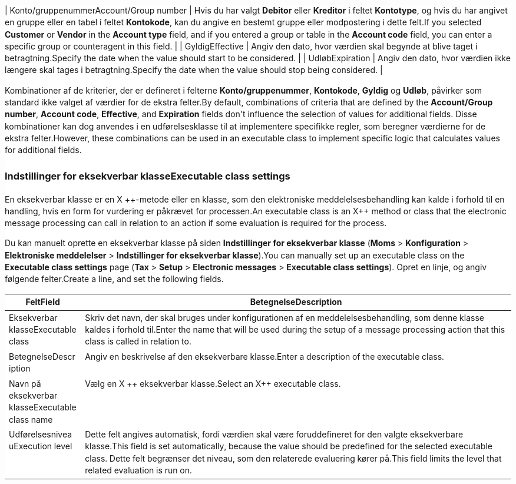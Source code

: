 | <span data-ttu-id="a2a01-221">Konto/gruppenummer</span><span class="sxs-lookup"><span data-stu-id="a2a01-221">Account/Group number</span></span> | <span data-ttu-id="a2a01-222">Hvis du har valgt **Debitor** eller **Kreditor** i feltet **Kontotype**, og hvis du har angivet en gruppe eller en tabel i feltet **Kontokode**, kan du angive en bestemt gruppe eller modpostering i dette felt.</span><span class="sxs-lookup"><span data-stu-id="a2a01-222">If you selected **Customer** or **Vendor** in the **Account type** field, and if you entered a group or table in the **Account code** field, you can enter a specific group or counteragent in this field.</span></span> |
| <span data-ttu-id="a2a01-223">Gyldig</span><span class="sxs-lookup"><span data-stu-id="a2a01-223">Effective</span></span>            | <span data-ttu-id="a2a01-224">Angiv den dato, hvor værdien skal begynde at blive taget i betragtning.</span><span class="sxs-lookup"><span data-stu-id="a2a01-224">Specify the date when the value should start to be considered.</span></span> |
| <span data-ttu-id="a2a01-225">Udløb</span><span class="sxs-lookup"><span data-stu-id="a2a01-225">Expiration</span></span>           | <span data-ttu-id="a2a01-226">Angiv den dato, hvor værdien ikke længere skal tages i betragtning.</span><span class="sxs-lookup"><span data-stu-id="a2a01-226">Specify the date when the value should stop being considered.</span></span> |

<span data-ttu-id="a2a01-227">Kombinationer af de kriterier, der er defineret i felterne **Konto/gruppenummer**, **Kontokode**, **Gyldig** og **Udløb**, påvirker som standard ikke valget af værdier for de ekstra felter.</span><span class="sxs-lookup"><span data-stu-id="a2a01-227">By default, combinations of criteria that are defined by the **Account/Group number**, **Account code**, **Effective**, and **Expiration** fields don't influence the selection of values for additional fields.</span></span> <span data-ttu-id="a2a01-228">Disse kombinationer kan dog anvendes i en udførelsesklasse til at implementere specifikke regler, som beregner værdierne for de ekstra felter.</span><span class="sxs-lookup"><span data-stu-id="a2a01-228">However, these combinations can be used in an executable class to implement specific logic that calculates values for additional fields.</span></span>

### <a name="executable-class-settings"></a><span data-ttu-id="a2a01-229">Indstillinger for eksekverbar klasse</span><span class="sxs-lookup"><span data-stu-id="a2a01-229">Executable class settings</span></span>

<span data-ttu-id="a2a01-230">En eksekverbar klasse er en X ++-metode eller en klasse, som den elektroniske meddelelsesbehandling kan kalde i forhold til en handling, hvis en form for vurdering er påkrævet for processen.</span><span class="sxs-lookup"><span data-stu-id="a2a01-230">An executable class is an X++ method or class that the electronic message processing can call in relation to an action if some evaluation is required for the process.</span></span>

<span data-ttu-id="a2a01-231">Du kan manuelt oprette en eksekverbar klasse på siden **Indstillinger for eksekverbar klasse** (**Moms** \> **Konfiguration** \> **Elektroniske meddelelser** \> **Indstillinger for eksekverbar klasse**).</span><span class="sxs-lookup"><span data-stu-id="a2a01-231">You can manually set up an executable class on the **Executable class settings** page (**Tax** \> **Setup** \> **Electronic messages** \> **Executable class settings**).</span></span> <span data-ttu-id="a2a01-232">Opret en linje, og angiv følgende felter.</span><span class="sxs-lookup"><span data-stu-id="a2a01-232">Create a line, and set the following fields.</span></span>

| <span data-ttu-id="a2a01-233">Felt</span><span class="sxs-lookup"><span data-stu-id="a2a01-233">Field</span></span>                 | <span data-ttu-id="a2a01-234">Betegnelse</span><span class="sxs-lookup"><span data-stu-id="a2a01-234">Description</span></span> |
|-----------------------|-------------|
| <span data-ttu-id="a2a01-235">Eksekverbar klasse</span><span class="sxs-lookup"><span data-stu-id="a2a01-235">Executable class</span></span>      | <span data-ttu-id="a2a01-236">Skriv det navn, der skal bruges under konfigurationen af en meddelelsesbehandling, som denne klasse kaldes i forhold til.</span><span class="sxs-lookup"><span data-stu-id="a2a01-236">Enter the name that will be used during the setup of a message processing action that this class is called in relation to.</span></span> |
| <span data-ttu-id="a2a01-237">Betegnelse</span><span class="sxs-lookup"><span data-stu-id="a2a01-237">Description</span></span>           | <span data-ttu-id="a2a01-238">Angiv en beskrivelse af den eksekverbare klasse.</span><span class="sxs-lookup"><span data-stu-id="a2a01-238">Enter a description of the executable class.</span></span> |
| <span data-ttu-id="a2a01-239">Navn på eksekverbar klasse</span><span class="sxs-lookup"><span data-stu-id="a2a01-239">Executable class name</span></span> | <span data-ttu-id="a2a01-240">Vælg en X ++ eksekverbar klasse.</span><span class="sxs-lookup"><span data-stu-id="a2a01-240">Select an X++ executable class.</span></span> |
| <span data-ttu-id="a2a01-241">Udførelsesniveau</span><span class="sxs-lookup"><span data-stu-id="a2a01-241">Execution level</span></span>       | <span data-ttu-id="a2a01-242">Dette felt angives automatisk, fordi værdien skal være foruddefineret for den valgte eksekverbare klasse.</span><span class="sxs-lookup"><span data-stu-id="a2a01-242">This field is set automatically, because the value should be predefined for the selected executable class.</span></span> <span data-ttu-id="a2a01-243">Dette felt begrænser det niveau, som den relaterede evaluering kører på.</span><span class="sxs-lookup"><span data-stu-id="a2a01-243">This field limits the level that related evaluation is run on.</span></span> |